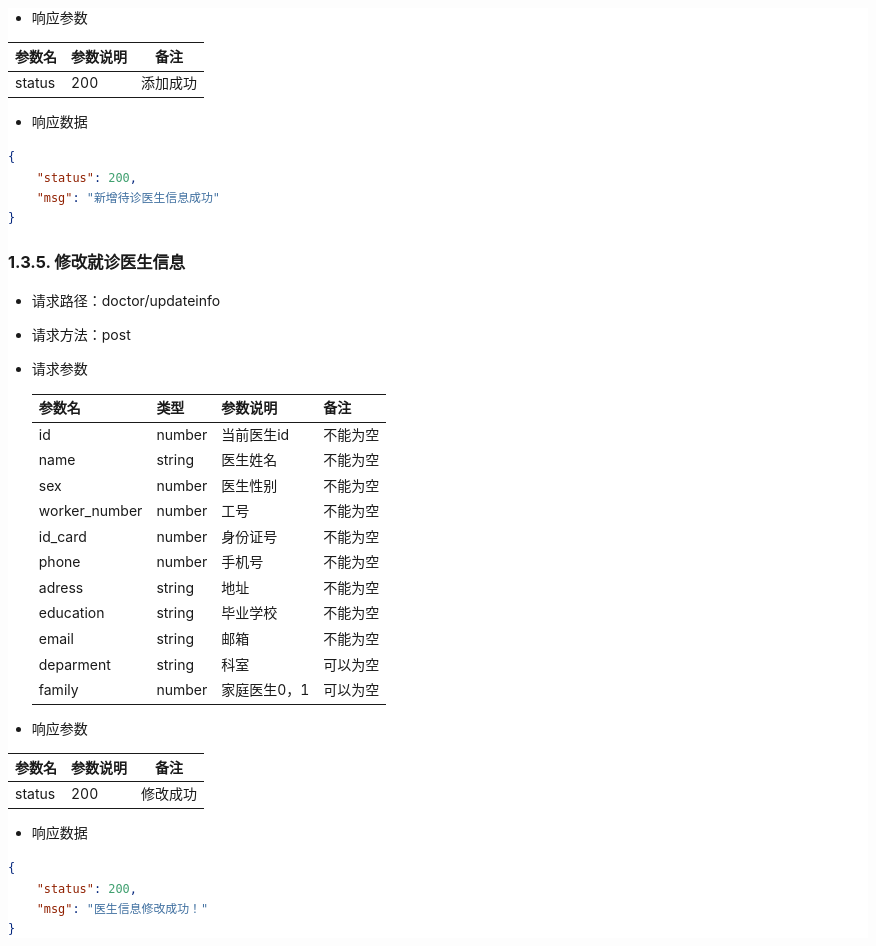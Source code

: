 - 响应参数

| 参数名 | 参数说明 | 备注     |
| ------ | -------- | -------- |
| status | 200      | 添加成功 |

- 响应数据

```json
{
    "status": 200,
    "msg": "新增待诊医生信息成功"
}
```

 

### 1.3.5. 修改就诊医生信息

- 请求路径：doctor/updateinfo

- 请求方法：post

- 请求参数

  | 参数名               | 类型   | 参数说明     | 备注     |
  | -------------------- | ------ | ------------ | -------- |
  | id                   | number | 当前医生id   | 不能为空 |
  | name          | string | 医生姓名     | 不能为空 |
  | sex           | number | 医生性别     | 不能为空 |
  | worker_number | number | 工号         | 不能为空 |
  | id_card       | number | 身份证号     | 不能为空 |
  | phone         | number | 手机号       | 不能为空 |
  | adress        | string | 地址         | 不能为空 |
  | education     | string | 毕业学校     | 不能为空 |
  | email         | string | 邮箱         | 不能为空 |
  | deparment     | string | 科室         | 可以为空 |
  | family        | number | 家庭医生0，1 | 可以为空 |

- 响应参数

| 参数名 | 参数说明 | 备注     |
| ------ | -------- | -------- |
| status | 200      | 修改成功 |

- 响应数据

```json
{
    "status": 200,
    "msg": "医生信息修改成功！"
}
```
